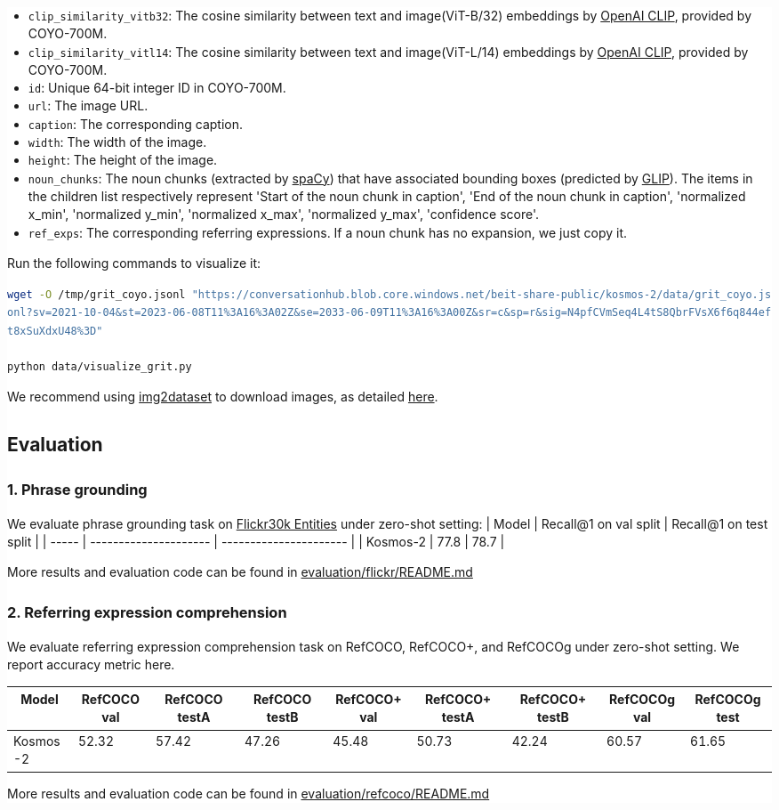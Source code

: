 ```python

```
- `clip_similarity_vitb32`: The cosine similarity between text and image(ViT-B/32) embeddings by [OpenAI CLIP](https://github.com/openai/CLIP), provided by COYO-700M.
- `clip_similarity_vitl14`: The cosine similarity between text and image(ViT-L/14) embeddings by [OpenAI CLIP](https://github.com/openai/CLIP), provided by COYO-700M.
- `id`: Unique 64-bit integer ID in COYO-700M.
- `url`: The image URL.
- `caption`: The corresponding caption.
- `width`: The width of the image.
- `height`: The height of the image.
- `noun_chunks`: The noun chunks (extracted by [spaCy](https://spacy.io/)) that have associated bounding boxes (predicted by [GLIP](https://github.com/microsoft/GLIP)). The items in the children list respectively represent 'Start of the noun chunk in caption', 'End of the noun chunk in caption', 'normalized x_min', 'normalized y_min', 'normalized x_max', 'normalized y_max', 'confidence score'.
- `ref_exps`: The corresponding referring expressions. If a noun chunk has no expansion, we just copy it. 

Run the following commands to visualize it:
```bash
wget -O /tmp/grit_coyo.jsonl "https://conversationhub.blob.core.windows.net/beit-share-public/kosmos-2/data/grit_coyo.jsonl?sv=2021-10-04&st=2023-06-08T11%3A16%3A02Z&se=2033-06-09T11%3A16%3A00Z&sr=c&sp=r&sig=N4pfCVmSeq4L4tS8QbrFVsX6f6q844eft8xSuXdxU48%3D"

python data/visualize_grit.py
```

We recommend using [img2dataset](https://github.com/rom1504/img2dataset) to download images, as detailed [here](https://huggingface.co/datasets/zzliang/GRIT#download-image).

## Evaluation

### 1. Phrase grounding 
We evaluate phrase grounding task on [Flickr30k Entities](https://github.com/BryanPlummer/flickr30k_entities) under zero-shot setting:
| Model | Recall@1 on val split | Recall@1 on test split | 
| ----- | --------------------- | ---------------------- |
| Kosmos-2 | 77.8 | 78.7 |

More results and evaluation code can be found in [evaluation/flickr/README.md](evaluation/flickr_entities/README.md)

### 2. Referring expression comprehension
We evaluate referring expression comprehension task on RefCOCO, RefCOCO+, and RefCOCOg under zero-shot setting. We report accuracy metric here.

| Model | RefCOCO val | RefCOCO testA| RefCOCO testB | RefCOCO+ val | RefCOCO+ testA| RefCOCO+ testB | RefCOCOg val | RefCOCOg test|
| --- | --- | --- | --- | --- | --- | --- | --- | --- |
| Kosmos-2 | 52.32 | 57.42 | 47.26 | 45.48 | 50.73 | 42.24 | 60.57 | 61.65 |

More results and evaluation code can be found in [evaluation/refcoco/README.md](evaluation/refcoco/README.md)
